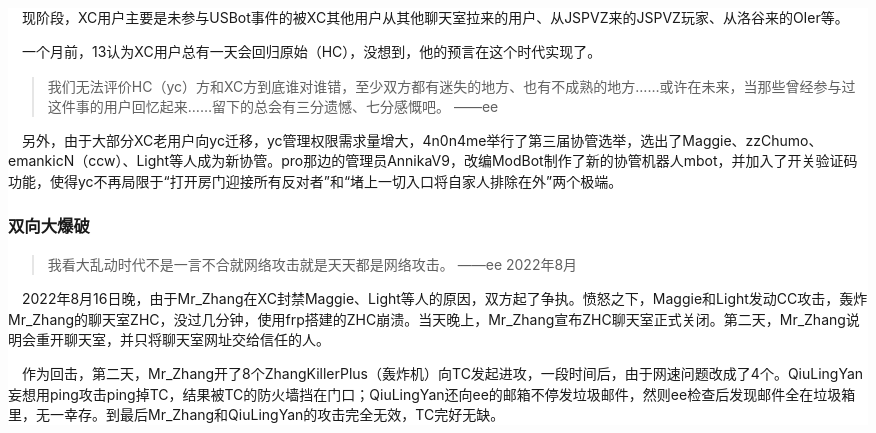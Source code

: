 &emsp;现阶段，XC用户主要是未参与USBot事件的被XC其他用户从其他聊天室拉来的用户、从JSPVZ来的JSPVZ玩家、从洛谷来的OIer等。


&emsp;一个月前，13认为XC用户总有一天会回归原始（HC），没想到，他的预言在这个时代实现了。

> 我们无法评价HC（yc）方和XC方到底谁对谁错，至少双方都有迷失的地方、也有不成熟的地方……或许在未来，当那些曾经参与过这件事的用户回忆起来……留下的总会有三分遗憾、七分感慨吧。 ——ee

&emsp;另外，由于大部分XC老用户向yc迁移，yc管理权限需求量增大，4n0n4me举行了第三届协管选举，选出了Maggie、zzChumo、emankicN（ccw）、Light等人成为新协管。pro那边的管理员AnnikaV9，改编ModBot制作了新的协管机器人mbot，并加入了开关验证码功能，使得yc不再局限于“打开房门迎接所有反对者”和“堵上一切入口将自家人排除在外”两个极端。


### 双向大爆破
> 我看大乱动时代不是一言不合就网络攻击就是天天都是网络攻击。 ——ee 2022年8月

&emsp;2022年8月16日晚，由于Mr\_Zhang在XC封禁Maggie、Light等人的原因，双方起了争执。愤怒之下，Maggie和Light发动CC攻击，轰炸Mr\_Zhang的聊天室ZHC，没过几分钟，使用frp搭建的ZHC崩溃。当天晚上，Mr\_Zhang宣布ZHC聊天室正式关闭。第二天，Mr\_Zhang说明会重开聊天室，并只将聊天室网址交给信任的人。

&emsp;作为回击，第二天，Mr\_Zhang开了8个ZhangKillerPlus（轰炸机）向TC发起进攻，一段时间后，由于网速问题改成了4个。QiuLingYan妄想用ping攻击ping掉TC，结果被TC的防火墙挡在门口；QiuLingYan还向ee的邮箱不停发垃圾邮件，然则ee检查后发现邮件全在垃圾箱里，无一幸存。到最后Mr\_Zhang和QiuLingYan的攻击完全无效，TC完好无缺。

